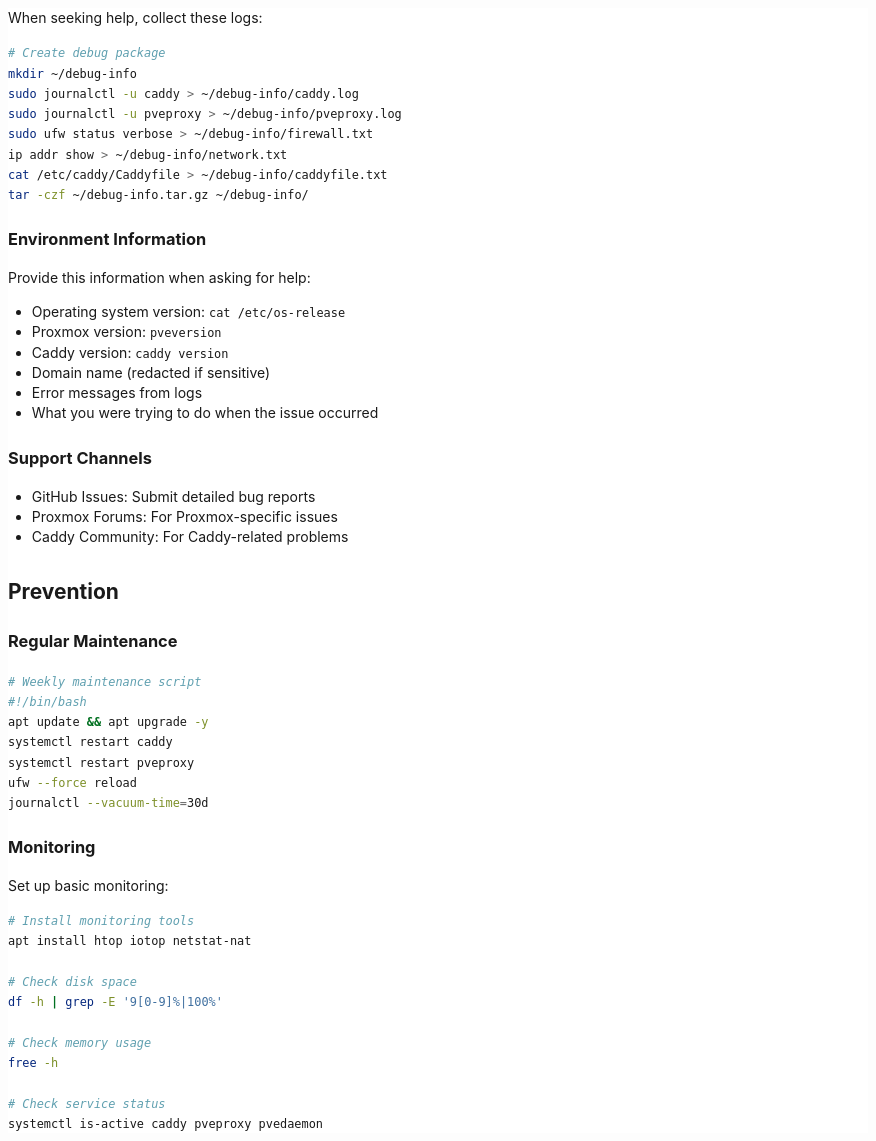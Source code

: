 When seeking help, collect these logs:
```bash
# Create debug package
mkdir ~/debug-info
sudo journalctl -u caddy > ~/debug-info/caddy.log
sudo journalctl -u pveproxy > ~/debug-info/pveproxy.log
sudo ufw status verbose > ~/debug-info/firewall.txt
ip addr show > ~/debug-info/network.txt
cat /etc/caddy/Caddyfile > ~/debug-info/caddyfile.txt
tar -czf ~/debug-info.tar.gz ~/debug-info/
```

### Environment Information

Provide this information when asking for help:
- Operating system version: `cat /etc/os-release`
- Proxmox version: `pveversion`
- Caddy version: `caddy version`
- Domain name (redacted if sensitive)
- Error messages from logs
- What you were trying to do when the issue occurred

### Support Channels

- GitHub Issues: Submit detailed bug reports
- Proxmox Forums: For Proxmox-specific issues
- Caddy Community: For Caddy-related problems

## Prevention

### Regular Maintenance

```bash
# Weekly maintenance script
#!/bin/bash
apt update && apt upgrade -y
systemctl restart caddy
systemctl restart pveproxy
ufw --force reload
journalctl --vacuum-time=30d
```

### Monitoring

Set up basic monitoring:
```bash
# Install monitoring tools
apt install htop iotop netstat-nat

# Check disk space
df -h | grep -E '9[0-9]%|100%'

# Check memory usage
free -h

# Check service status
systemctl is-active caddy pveproxy pvedaemon
```
